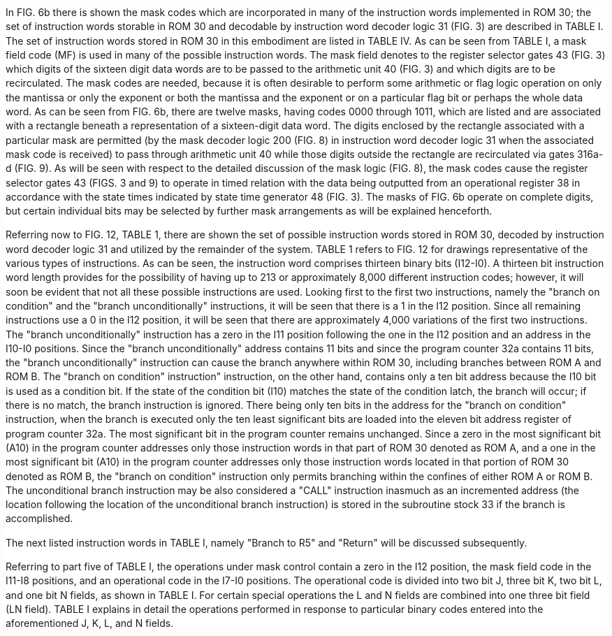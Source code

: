 In FIG. 6b there is shown the mask codes which are incorporated in many of the instruction words implemented in ROM 30; the set of instruction words storable in ROM 30 and decodable by instruction word decoder logic 31 (FIG. 3) are described in TABLE I. The set of instruction words stored in ROM 30 in this embodiment are listed in TABLE IV. As can be seen from TABLE I, a mask field code (MF) is used in many of the possible instruction words. The mask field denotes to the register selector gates 43 (FIG. 3) which digits of the sixteen digit data words are to be passed to the arithmetic unit 40 (FIG. 3) and which digits are to be recirculated. The mask codes are needed, because it is often desirable to perform some arithmetic or flag logic operation on only the mantissa or only the exponent or both the mantissa and the exponent or on a particular flag bit or perhaps the whole data word. As can be seen from FIG. 6b, there are twelve masks, having codes 0000 through 1011, which are listed and are associated with a rectangle beneath a representation of a sixteen-digit data word. The digits enclosed by the rectangle associated with a particular mask are permitted (by the mask decoder logic 200 (FIG. 8) in instruction word decoder logic 31 when the associated mask code is received) to pass through arithmetic unit 40 while those digits outside the rectangle are recirculated via gates 316a-d (FIG. 9). As will be seen with respect to the detailed discussion of the mask logic (FIG. 8), the mask codes cause the register selector gates 43 (FIGS. 3 and 9) to operate in timed relation with the data being outputted from an operational register 38 in accordance with the state times indicated by state time generator 48 (FIG. 3). The masks of FIG. 6b operate on complete digits, but certain individual bits may be selected by further mask arrangements as will be explained henceforth.

Referring now to FIG. 12, TABLE 1, there are shown the set of possible instruction words stored in ROM 30, decoded by instruction word decoder logic 31 and utilized by the remainder of the system. TABLE 1 refers to FIG. 12 for drawings representative of the various types of instructions. As can be seen, the instruction word comprises thirteen binary bits (I12-I0). A thirteen bit instruction word length provides for the possibility of having up to 213 or approximately 8,000 different instruction codes; however, it will soon be evident that not all these possible instructions are used. Looking first to the first two instructions, namely the "branch on condition" and the "branch unconditionally" instructions, it will be seen that there is a 1 in the I12 position. Since all remaining instructions use a 0 in the I12 position, it will be seen that there are approximately 4,000 variations of the first two instructions. The "branch unconditionally" instruction has a zero in the I11 position following the one in the I12 position and an address in the I10-I0 positions. Since the "branch unconditionally" address contains 11 bits and since the program counter 32a contains 11 bits, the "branch unconditionally" instruction can cause the branch anywhere within ROM 30, including branches between ROM A and ROM B. The "branch on condition" instruction" instruction, on the other hand, contains only a ten bit address because the I10 bit is used as a condition bit. If the state of the condition bit (I10) matches the state of the condition latch, the branch will occur; if there is no match, the branch instruction is ignored. There being only ten bits in the address for the "branch on condition" instruction, when the branch is executed only the ten least significant bits are loaded into the eleven bit address register of program counter 32a. The most significant bit in the program counter remains unchanged. Since a zero in the most significant bit (A10) in the program counter addresses only those instruction words in that part of ROM 30 denoted as ROM A, and a one in the most significant bit (A10) in the program counter addresses only those instruction words located in that portion of ROM 30 denoted as ROM B, the "branch on condition" instruction only permits branching within the confines of either ROM A or ROM B. The unconditional branch instruction may be also considered a "CALL" instruction inasmuch as an incremented address (the location following the location of the unconditional branch instruction) is stored in the subroutine stock 33 if the branch is accomplished.

The next listed instruction words in TABLE I, namely "Branch to R5" and "Return" will be discussed subsequently.

Referring to part five of TABLE I, the operations under mask control contain a zero in the I12 position, the mask field code in the I11-I8 positions, and an operational code in the I7-I0 positions. The operational code is divided into two bit J, three bit K, two bit L, and one bit N fields, as shown in TABLE I. For certain special operations the L and N fields are combined into one three bit field (LN field). TABLE I explains in detail the operations performed in response to particular binary codes entered into the aforementioned J, K, L, and N fields.
